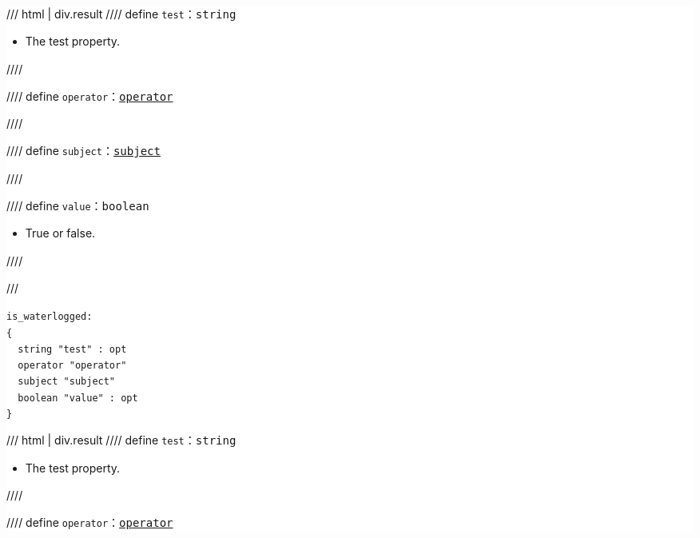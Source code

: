 /// html | div.result
//// define
`test`：<samp>string</samp>

- The test property.


////


//// define
`operator`：<samp>[operator](#assets.schemas-blockception.behavior.entities.filters.filters.types.operator.json)</samp>


////


//// define
`subject`：<samp>[subject](#assets.schemas-blockception.behavior.entities.filters.filters.types.subject.json)</samp>


////


//// define
`value`：<samp>boolean</samp>

- True or false.


////


///




```mcschema
is_waterlogged:
{
  string "test" : opt
  operator "operator"
  subject "subject"
  boolean "value" : opt
}

```

/// html | div.result
//// define
`test`：<samp>string</samp>

- The test property.


////


//// define
`operator`：<samp>[operator](#assets.schemas-blockception.behavior.entities.filters.filters.types.operator.json)</samp>
